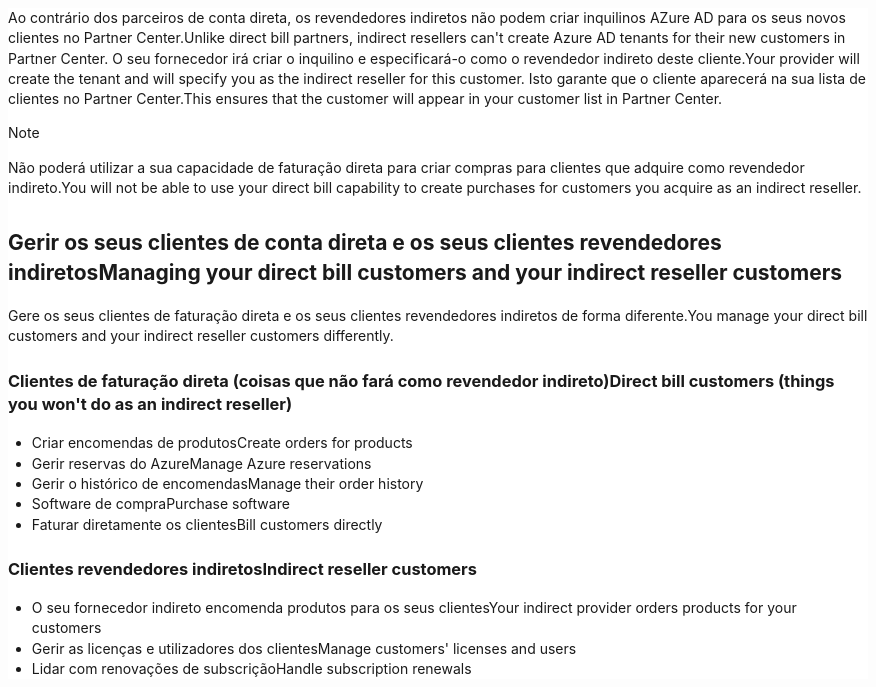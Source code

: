 <span data-ttu-id="ef5a9-166">Ao contrário dos parceiros de conta direta, os revendedores indiretos não podem criar inquilinos AZure AD para os seus novos clientes no Partner Center.</span><span class="sxs-lookup"><span data-stu-id="ef5a9-166">Unlike direct bill partners, indirect resellers can't create Azure AD tenants for their new customers in Partner Center.</span></span> <span data-ttu-id="ef5a9-167">O seu fornecedor irá criar o inquilino e especificará-o como o revendedor indireto deste cliente.</span><span class="sxs-lookup"><span data-stu-id="ef5a9-167">Your provider will create the tenant and will specify you as the indirect reseller for this customer.</span></span> <span data-ttu-id="ef5a9-168">Isto garante que o cliente aparecerá na sua lista de clientes no Partner Center.</span><span class="sxs-lookup"><span data-stu-id="ef5a9-168">This ensures that the customer will appear in your customer list in Partner Center.</span></span>

>[!Note]
><span data-ttu-id="ef5a9-169">Não poderá utilizar a sua capacidade de faturação direta para criar compras para clientes que adquire como revendedor indireto.</span><span class="sxs-lookup"><span data-stu-id="ef5a9-169">You will not be able to use your direct bill capability to create purchases for customers you acquire as an indirect reseller.</span></span>

## <a name="managing-your-direct-bill-customers-and-your-indirect-reseller-customers"></a><span data-ttu-id="ef5a9-170">Gerir os seus clientes de conta direta e os seus clientes revendedores indiretos</span><span class="sxs-lookup"><span data-stu-id="ef5a9-170">Managing your direct bill customers and your indirect reseller customers</span></span>

<span data-ttu-id="ef5a9-171">Gere os seus clientes de faturação direta e os seus clientes revendedores indiretos de forma diferente.</span><span class="sxs-lookup"><span data-stu-id="ef5a9-171">You manage your direct bill customers and your indirect reseller customers differently.</span></span>

### <a name="direct-bill-customers-things-you-wont-do-as-an-indirect-reseller"></a><span data-ttu-id="ef5a9-172">Clientes de faturação direta (coisas que não fará como revendedor indireto)</span><span class="sxs-lookup"><span data-stu-id="ef5a9-172">Direct bill customers (things you won't do as an indirect reseller)</span></span>

- <span data-ttu-id="ef5a9-173">Criar encomendas de produtos</span><span class="sxs-lookup"><span data-stu-id="ef5a9-173">Create orders for products</span></span>
- <span data-ttu-id="ef5a9-174">Gerir reservas do Azure</span><span class="sxs-lookup"><span data-stu-id="ef5a9-174">Manage Azure reservations</span></span>
- <span data-ttu-id="ef5a9-175">Gerir o histórico de encomendas</span><span class="sxs-lookup"><span data-stu-id="ef5a9-175">Manage their order history</span></span>
- <span data-ttu-id="ef5a9-176">Software de compra</span><span class="sxs-lookup"><span data-stu-id="ef5a9-176">Purchase software</span></span>
- <span data-ttu-id="ef5a9-177">Faturar diretamente os clientes</span><span class="sxs-lookup"><span data-stu-id="ef5a9-177">Bill customers directly</span></span>

### <a name="indirect-reseller-customers"></a><span data-ttu-id="ef5a9-178">Clientes revendedores indiretos</span><span class="sxs-lookup"><span data-stu-id="ef5a9-178">Indirect reseller customers</span></span>

- <span data-ttu-id="ef5a9-179">O seu fornecedor indireto encomenda produtos para os seus clientes</span><span class="sxs-lookup"><span data-stu-id="ef5a9-179">Your indirect provider orders products for your customers</span></span>
- <span data-ttu-id="ef5a9-180">Gerir as licenças e utilizadores dos clientes</span><span class="sxs-lookup"><span data-stu-id="ef5a9-180">Manage customers' licenses and users</span></span>
- <span data-ttu-id="ef5a9-181">Lidar com renovações de subscrição</span><span class="sxs-lookup"><span data-stu-id="ef5a9-181">Handle subscription renewals</span></span>
